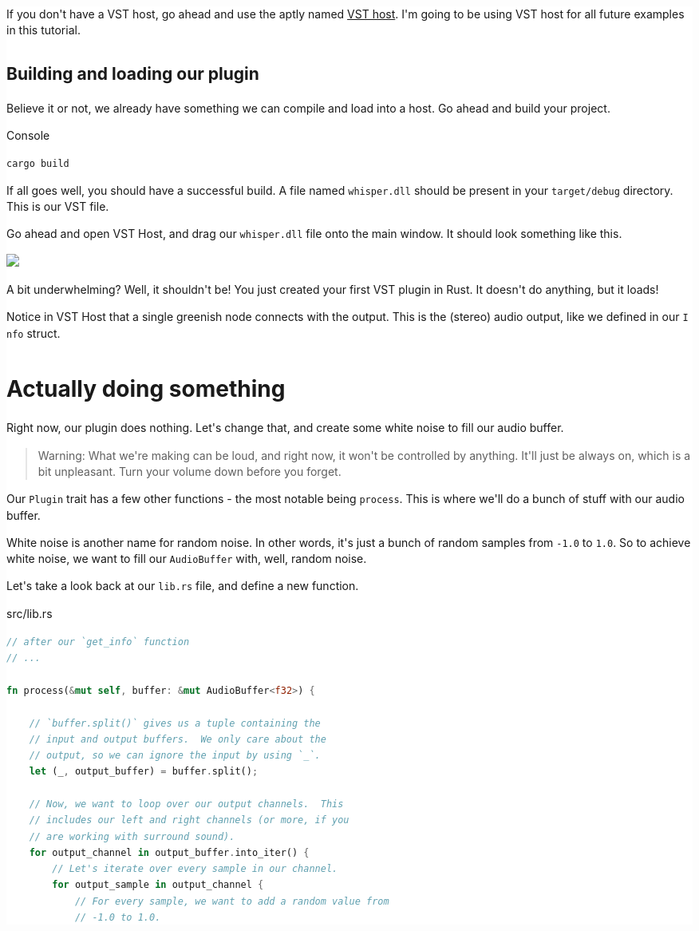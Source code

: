 If you don't have a VST host, go ahead and use the aptly named [VST host](http://www.hermannseib.com/english/vsthost.htm).  I'm going to be using VST host for all future examples in this tutorial.  

## Building and loading our plugin
Believe it or not, we already have something we can compile and load into a host.  Go ahead and build your project.

<div class='filename'>
  <div>Console</div>
</div>

```
cargo build
```

If all goes well, you should have a successful build.  A file named `whisper.dll` should be present in your `target/debug` directory.  This is our VST file.

Go ahead and open VST Host, and drag our `whisper.dll` file onto the main window. It should look something like this.

![](/images/creating-an-audio-plugin-with-rust/vsthost1.jpg)

A bit underwhelming?  Well, it shouldn't be!  You just created your first VST plugin in Rust.  It doesn't do anything, but it loads!  

Notice in VST Host that a single greenish node connects with the output.  This is the (stereo) audio output, like we defined in our `Info` struct.  

# Actually doing something
Right now, our plugin does nothing.  Let's change that, and create some white noise to fill our audio buffer.

> Warning: What we're making can be loud, and right now, it won't be controlled by anything.  It'll just be always on, which is a bit unpleasant.  Turn your volume down before you forget.

Our `Plugin` trait has a few other functions - the most notable being `process`.  This is where we'll do a bunch of stuff with our audio buffer.

White noise is another name for random noise.  In other words, it's just a bunch of random samples from `-1.0` to `1.0`.  So to achieve white noise, we want to fill our `AudioBuffer` with, well, random noise.

Let's take a look back at our `lib.rs` file, and define a new function.  

<div class='filename'>
  <div>src/lib.rs</div>
</div>

```rust
// after our `get_info` function
// ...

fn process(&mut self, buffer: &mut AudioBuffer<f32>) {

    // `buffer.split()` gives us a tuple containing the 
    // input and output buffers.  We only care about the
    // output, so we can ignore the input by using `_`.
    let (_, output_buffer) = buffer.split();

    // Now, we want to loop over our output channels.  This
    // includes our left and right channels (or more, if you
    // are working with surround sound).
    for output_channel in output_buffer.into_iter() {
        // Let's iterate over every sample in our channel.
        for output_sample in output_channel {
            // For every sample, we want to add a random value from
            // -1.0 to 1.0.
```